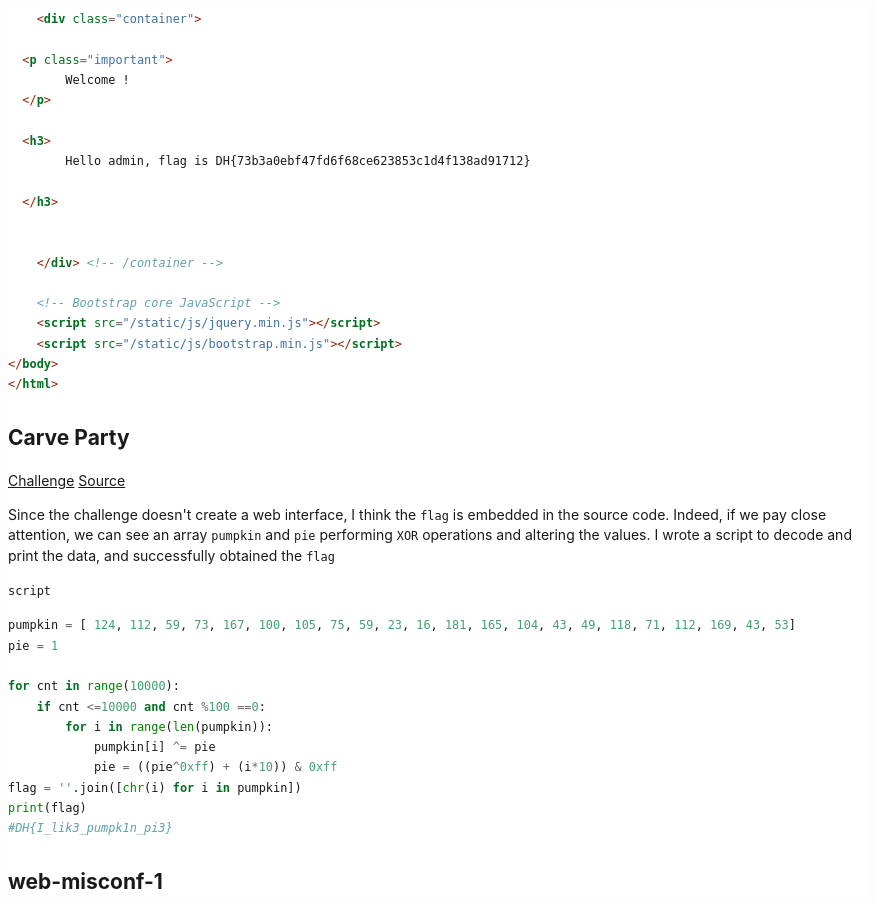 ```html
    <div class="container">

  <p class="important">
        Welcome !
  </p>

  <h3>
        Hello admin, flag is DH{73b3a0ebf47fd6f68ce623853c1d4f138ad91712}

  </h3>


    </div> <!-- /container -->

    <!-- Bootstrap core JavaScript -->
    <script src="/static/js/jquery.min.js"></script>
    <script src="/static/js/bootstrap.min.js"></script>
</body>
</html>
```

## Carve Party

[Challenge](https://dreamhack.io/wargame/challenges/96)
[Source](https://sfo2.digitaloceanspaces.com/wargame1/public/ef94cca3-830e-41e0-b929-30648719df0c.zip?X-Amz-Algorithm=AWS4-HMAC-SHA256&X-Amz-Credential=OIK4A6AORYFTHBTQUV55%2F20241227%2Fsfo2%2Fs3%2Faws4_request&X-Amz-Date=20241227T114943Z&X-Amz-Expires=86400&X-Amz-SignedHeaders=host&X-Amz-Signature=8b5debf5f201c7eb9a2060d1cb4dbfa87b368eff2dd84fd343d10d8be0e071c7)

Since the challenge doesn't create a web interface, I think the `flag` is embedded in the source code. Indeed, if we pay close attention, we can see an array `pumpkin` and `pie` performing `XOR` operations and altering the values. I wrote a script to decode and print the data, and successfully obtained the `flag`

`script`

```python
pumpkin = [ 124, 112, 59, 73, 167, 100, 105, 75, 59, 23, 16, 181, 165, 104, 43, 49, 118, 71, 112, 169, 43, 53]
pie = 1

for cnt in range(10000):
    if cnt <=10000 and cnt %100 ==0:
        for i in range(len(pumpkin)):
            pumpkin[i] ^= pie
            pie = ((pie^0xff) + (i*10)) & 0xff
flag = ''.join([chr(i) for i in pumpkin])
print(flag)
#DH{I_lik3_pumpk1n_pi3}
```

## web-misconf-1


[^0-8\"]: Matches any character that is not a digit from 0 to 8 or the double-quote character ".